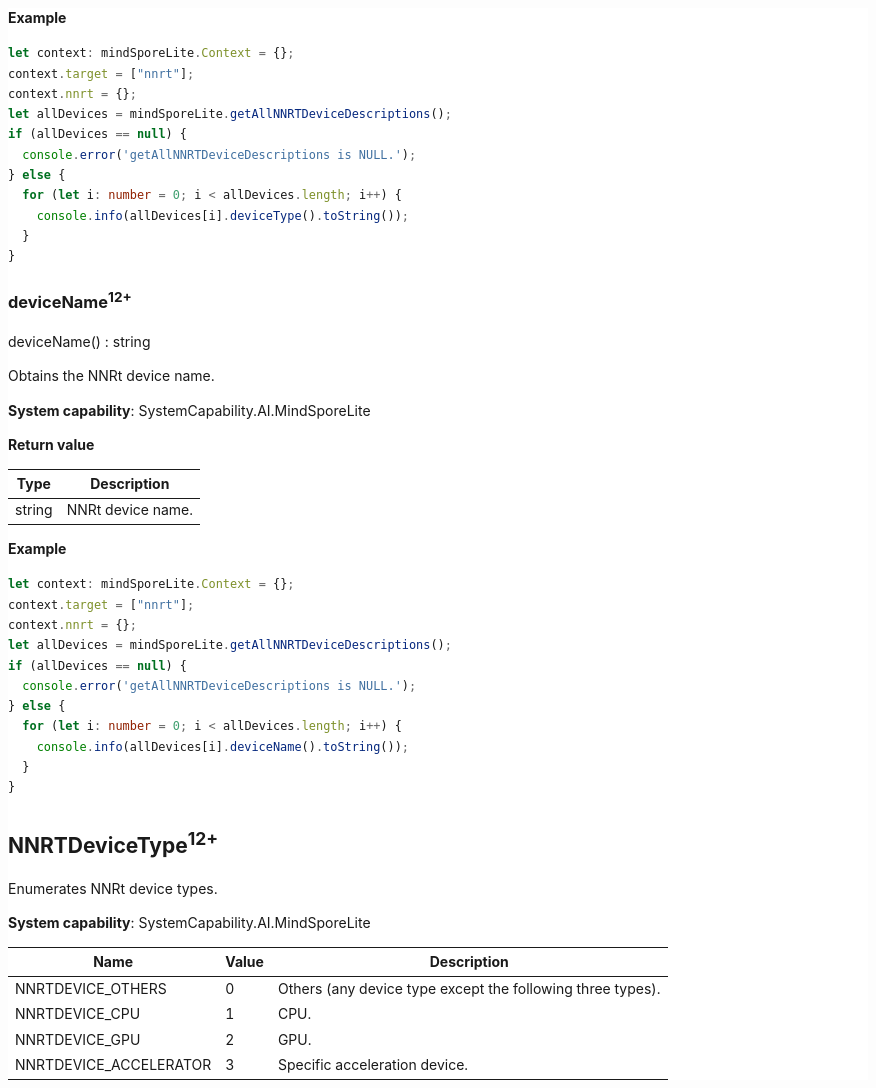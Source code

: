 **Example**

```ts
let context: mindSporeLite.Context = {};
context.target = ["nnrt"];
context.nnrt = {};
let allDevices = mindSporeLite.getAllNNRTDeviceDescriptions();
if (allDevices == null) {
  console.error('getAllNNRTDeviceDescriptions is NULL.');
} else {
  for (let i: number = 0; i < allDevices.length; i++) {
    console.info(allDevices[i].deviceType().toString());
  }
}
```

### deviceName<sup>12+</sup>

deviceName() : string

Obtains the NNRt device name.

**System capability**: SystemCapability.AI.MindSporeLite

**Return value**

| Type  | Description          |
| ------ | -------------- |
| string | NNRt device name.|

**Example**

```ts
let context: mindSporeLite.Context = {};
context.target = ["nnrt"];
context.nnrt = {};
let allDevices = mindSporeLite.getAllNNRTDeviceDescriptions();
if (allDevices == null) {
  console.error('getAllNNRTDeviceDescriptions is NULL.');
} else {
  for (let i: number = 0; i < allDevices.length; i++) {
    console.info(allDevices[i].deviceName().toString());
  }
}
```

## NNRTDeviceType<sup>12+</sup>

Enumerates NNRt device types.

**System capability**: SystemCapability.AI.MindSporeLite

| Name                  | Value  | Description                               |
| ---------------------- | ---- | ----------------------------------- |
| NNRTDEVICE_OTHERS      | 0    | Others (any device type except the following three types).|
| NNRTDEVICE_CPU         | 1    | CPU.                          |
| NNRTDEVICE_GPU         | 2    | GPU.                          |
| NNRTDEVICE_ACCELERATOR | 3    | Specific acceleration device.                   |

